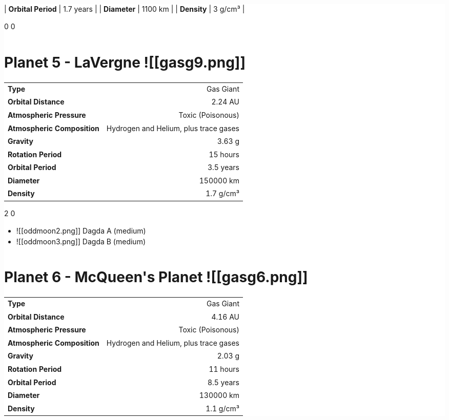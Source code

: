 | **Orbital Period** | 1.7 years |
| **Diameter**                |      1100 km | 
| **Density**                 |    3 g/cm³ |



0
0



# Planet 5 - LaVergne ![[gasg9.png]]
|                             |                           |
| --------------------------- | -------------------------:|
| **Type**                    |             Gas Giant |
| **Orbital Distance**        |   2.24 AU |
| **Atmospheric Pressure**    |       Toxic (Poisonous) |
| **Atmospheric Composition** |      Hydrogen and Helium, plus trace gases |
| **Gravity**                 |        3.63 g |
| **Rotation Period**         |  15 hours |
| **Orbital Period** | 3.5 years |
| **Diameter**                |      150000 km | 
| **Density**                 |    1.7 g/cm³ |



2
0

- ![[oddmoon2.png]] Dagda A (medium)
- ![[oddmoon3.png]] Dagda B (medium)


# Planet 6 - McQueen's Planet ![[gasg6.png]]
|                             |                           |
| --------------------------- | -------------------------:|
| **Type**                    |             Gas Giant |
| **Orbital Distance**        |   4.16 AU |
| **Atmospheric Pressure**    |       Toxic (Poisonous) |
| **Atmospheric Composition** |      Hydrogen and Helium, plus trace gases |
| **Gravity**                 |        2.03 g |
| **Rotation Period**         |  11 hours |
| **Orbital Period** | 8.5 years |
| **Diameter**                |      130000 km | 
| **Density**                 |    1.1 g/cm³ |
